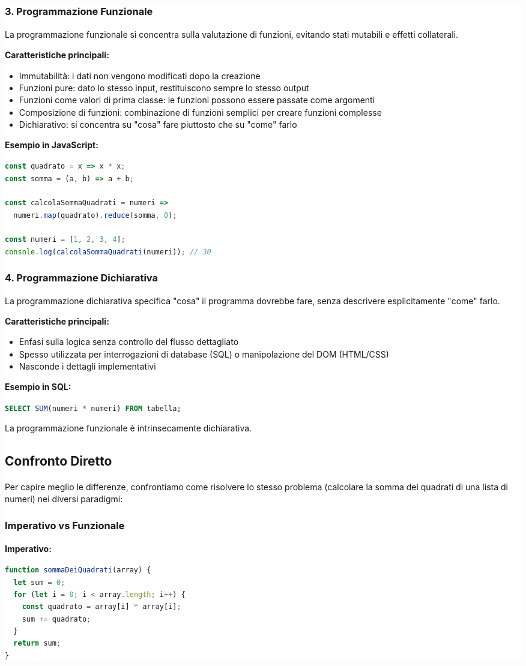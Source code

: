 ### 3. Programmazione Funzionale

La programmazione funzionale si concentra sulla valutazione di funzioni, evitando stati mutabili e effetti collaterali.

**Caratteristiche principali:**
- Immutabilità: i dati non vengono modificati dopo la creazione
- Funzioni pure: dato lo stesso input, restituiscono sempre lo stesso output
- Funzioni come valori di prima classe: le funzioni possono essere passate come argomenti
- Composizione di funzioni: combinazione di funzioni semplici per creare funzioni complesse
- Dichiarativo: si concentra su "cosa" fare piuttosto che su "come" farlo

**Esempio in JavaScript:**
```javascript
const quadrato = x => x * x;
const somma = (a, b) => a + b;

const calcolaSommaQuadrati = numeri => 
  numeri.map(quadrato).reduce(somma, 0);

const numeri = [1, 2, 3, 4];
console.log(calcolaSommaQuadrati(numeri)); // 30
```

### 4. Programmazione Dichiarativa

La programmazione dichiarativa specifica "cosa" il programma dovrebbe fare, senza descrivere esplicitamente "come" farlo.

**Caratteristiche principali:**
- Enfasi sulla logica senza controllo del flusso dettagliato
- Spesso utilizzata per interrogazioni di database (SQL) o manipolazione del DOM (HTML/CSS)
- Nasconde i dettagli implementativi

**Esempio in SQL:**
```sql
SELECT SUM(numeri * numeri) FROM tabella;
```

La programmazione funzionale è intrinsecamente dichiarativa.

## Confronto Diretto

Per capire meglio le differenze, confrontiamo come risolvere lo stesso problema (calcolare la somma dei quadrati di una lista di numeri) nei diversi paradigmi:

### Imperativo vs Funzionale

**Imperativo:**
```javascript
function sommaDeiQuadrati(array) {
  let sum = 0;
  for (let i = 0; i < array.length; i++) {
    const quadrato = array[i] * array[i];
    sum += quadrato;
  }
  return sum;
}
```
